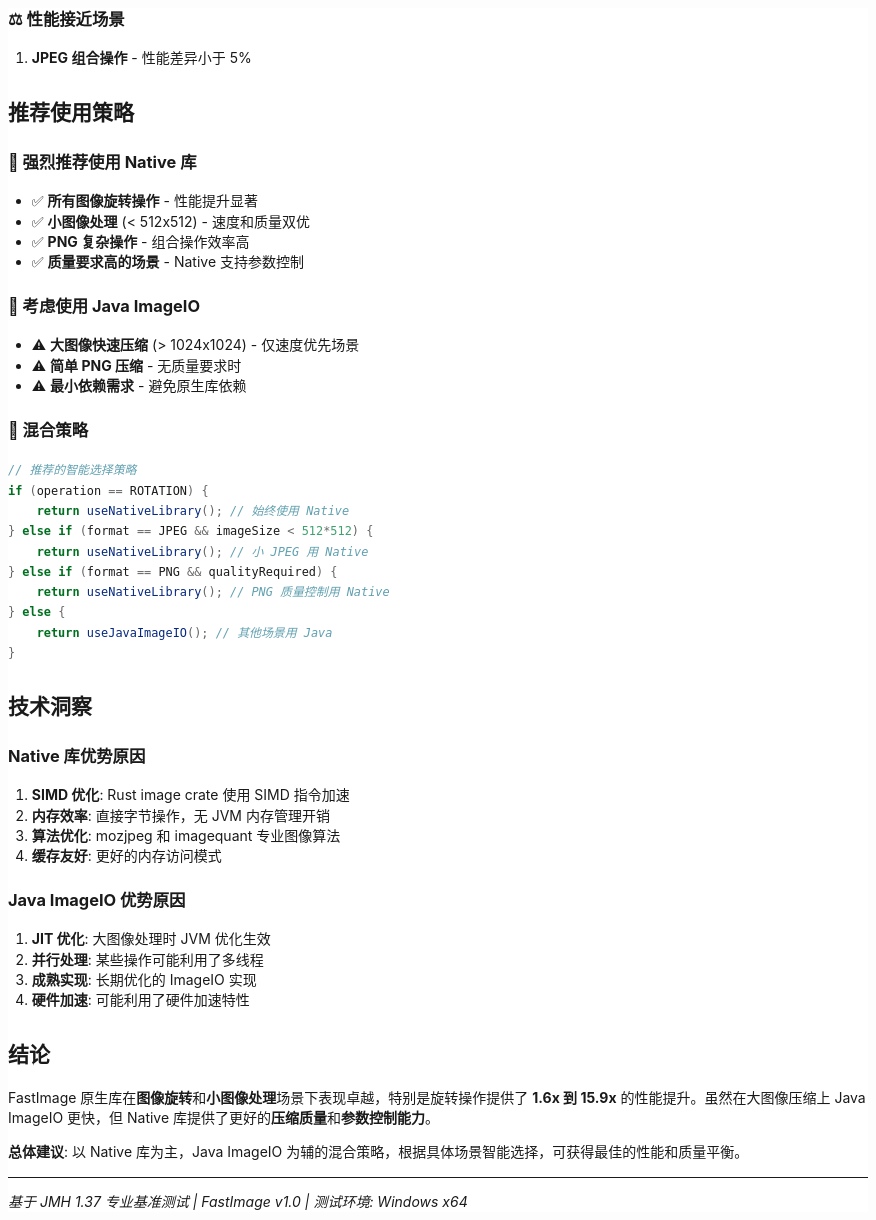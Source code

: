 ### ⚖️ 性能接近场景
1. **JPEG 组合操作** - 性能差异小于 5%

## 推荐使用策略

### 🚀 强烈推荐使用 Native 库
- ✅ **所有图像旋转操作** - 性能提升显著
- ✅ **小图像处理** (< 512x512) - 速度和质量双优
- ✅ **PNG 复杂操作** - 组合操作效率高
- ✅ **质量要求高的场景** - Native 支持参数控制

### 🤔 考虑使用 Java ImageIO
- ⚠️ **大图像快速压缩** (> 1024x1024) - 仅速度优先场景
- ⚠️ **简单 PNG 压缩** - 无质量要求时
- ⚠️ **最小依赖需求** - 避免原生库依赖

### 🎯 混合策略
```java
// 推荐的智能选择策略
if (operation == ROTATION) {
    return useNativeLibrary(); // 始终使用 Native
} else if (format == JPEG && imageSize < 512*512) {
    return useNativeLibrary(); // 小 JPEG 用 Native
} else if (format == PNG && qualityRequired) {
    return useNativeLibrary(); // PNG 质量控制用 Native
} else {
    return useJavaImageIO(); // 其他场景用 Java
}
```

## 技术洞察

### Native 库优势原因
1. **SIMD 优化**: Rust image crate 使用 SIMD 指令加速
2. **内存效率**: 直接字节操作，无 JVM 内存管理开销
3. **算法优化**: mozjpeg 和 imagequant 专业图像算法
4. **缓存友好**: 更好的内存访问模式

### Java ImageIO 优势原因  
1. **JIT 优化**: 大图像处理时 JVM 优化生效
2. **并行处理**: 某些操作可能利用了多线程
3. **成熟实现**: 长期优化的 ImageIO 实现
4. **硬件加速**: 可能利用了硬件加速特性

## 结论

FastImage 原生库在**图像旋转**和**小图像处理**场景下表现卓越，特别是旋转操作提供了 **1.6x 到 15.9x** 的性能提升。虽然在大图像压缩上 Java ImageIO 更快，但 Native 库提供了更好的**压缩质量**和**参数控制能力**。

**总体建议**: 以 Native 库为主，Java ImageIO 为辅的混合策略，根据具体场景智能选择，可获得最佳的性能和质量平衡。

---

*基于 JMH 1.37 专业基准测试 | FastImage v1.0 | 测试环境: Windows x64*
